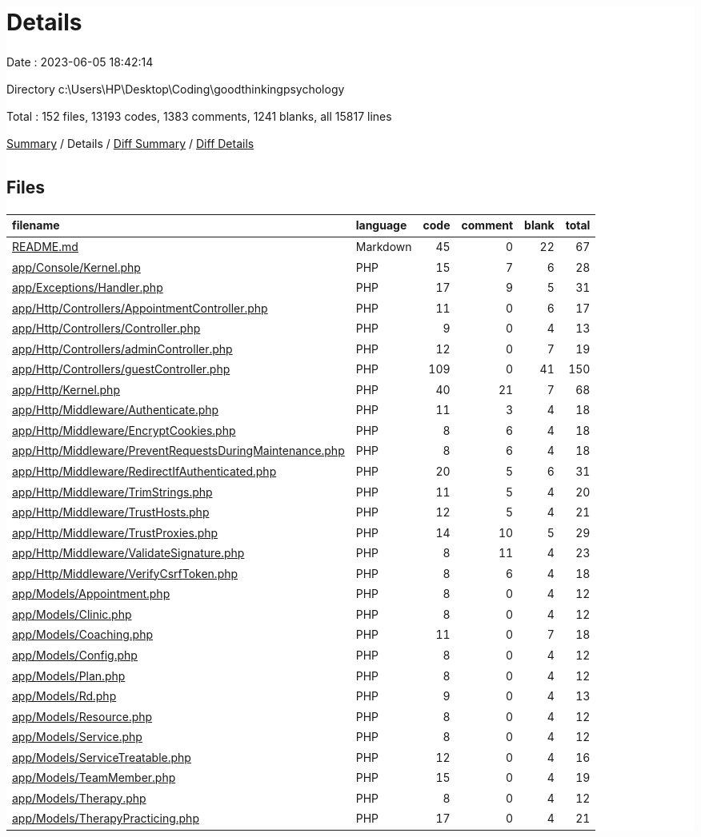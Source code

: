 # Details

Date : 2023-06-05 18:42:14

Directory c:\\Users\\HP\\Desktop\\Coding\\goodthinkingpsychology

Total : 152 files,  13193 codes, 1383 comments, 1241 blanks, all 15817 lines

[Summary](results.md) / Details / [Diff Summary](diff.md) / [Diff Details](diff-details.md)

## Files
| filename | language | code | comment | blank | total |
| :--- | :--- | ---: | ---: | ---: | ---: |
| [README.md](/README.md) | Markdown | 45 | 0 | 22 | 67 |
| [app/Console/Kernel.php](/app/Console/Kernel.php) | PHP | 15 | 7 | 6 | 28 |
| [app/Exceptions/Handler.php](/app/Exceptions/Handler.php) | PHP | 17 | 9 | 5 | 31 |
| [app/Http/Controllers/AppointmentController.php](/app/Http/Controllers/AppointmentController.php) | PHP | 11 | 0 | 6 | 17 |
| [app/Http/Controllers/Controller.php](/app/Http/Controllers/Controller.php) | PHP | 9 | 0 | 4 | 13 |
| [app/Http/Controllers/adminController.php](/app/Http/Controllers/adminController.php) | PHP | 12 | 0 | 7 | 19 |
| [app/Http/Controllers/guestController.php](/app/Http/Controllers/guestController.php) | PHP | 109 | 0 | 41 | 150 |
| [app/Http/Kernel.php](/app/Http/Kernel.php) | PHP | 40 | 21 | 7 | 68 |
| [app/Http/Middleware/Authenticate.php](/app/Http/Middleware/Authenticate.php) | PHP | 11 | 3 | 4 | 18 |
| [app/Http/Middleware/EncryptCookies.php](/app/Http/Middleware/EncryptCookies.php) | PHP | 8 | 6 | 4 | 18 |
| [app/Http/Middleware/PreventRequestsDuringMaintenance.php](/app/Http/Middleware/PreventRequestsDuringMaintenance.php) | PHP | 8 | 6 | 4 | 18 |
| [app/Http/Middleware/RedirectIfAuthenticated.php](/app/Http/Middleware/RedirectIfAuthenticated.php) | PHP | 20 | 5 | 6 | 31 |
| [app/Http/Middleware/TrimStrings.php](/app/Http/Middleware/TrimStrings.php) | PHP | 11 | 5 | 4 | 20 |
| [app/Http/Middleware/TrustHosts.php](/app/Http/Middleware/TrustHosts.php) | PHP | 12 | 5 | 4 | 21 |
| [app/Http/Middleware/TrustProxies.php](/app/Http/Middleware/TrustProxies.php) | PHP | 14 | 10 | 5 | 29 |
| [app/Http/Middleware/ValidateSignature.php](/app/Http/Middleware/ValidateSignature.php) | PHP | 8 | 11 | 4 | 23 |
| [app/Http/Middleware/VerifyCsrfToken.php](/app/Http/Middleware/VerifyCsrfToken.php) | PHP | 8 | 6 | 4 | 18 |
| [app/Models/Appointment.php](/app/Models/Appointment.php) | PHP | 8 | 0 | 4 | 12 |
| [app/Models/Clinic.php](/app/Models/Clinic.php) | PHP | 8 | 0 | 4 | 12 |
| [app/Models/Coaching.php](/app/Models/Coaching.php) | PHP | 11 | 0 | 7 | 18 |
| [app/Models/Config.php](/app/Models/Config.php) | PHP | 8 | 0 | 4 | 12 |
| [app/Models/Plan.php](/app/Models/Plan.php) | PHP | 8 | 0 | 4 | 12 |
| [app/Models/Rd.php](/app/Models/Rd.php) | PHP | 9 | 0 | 4 | 13 |
| [app/Models/Resource.php](/app/Models/Resource.php) | PHP | 8 | 0 | 4 | 12 |
| [app/Models/Service.php](/app/Models/Service.php) | PHP | 8 | 0 | 4 | 12 |
| [app/Models/ServiceTreatable.php](/app/Models/ServiceTreatable.php) | PHP | 12 | 0 | 4 | 16 |
| [app/Models/TeamMember.php](/app/Models/TeamMember.php) | PHP | 15 | 0 | 4 | 19 |
| [app/Models/Therapy.php](/app/Models/Therapy.php) | PHP | 8 | 0 | 4 | 12 |
| [app/Models/TherapyPracticing.php](/app/Models/TherapyPracticing.php) | PHP | 17 | 0 | 4 | 21 |